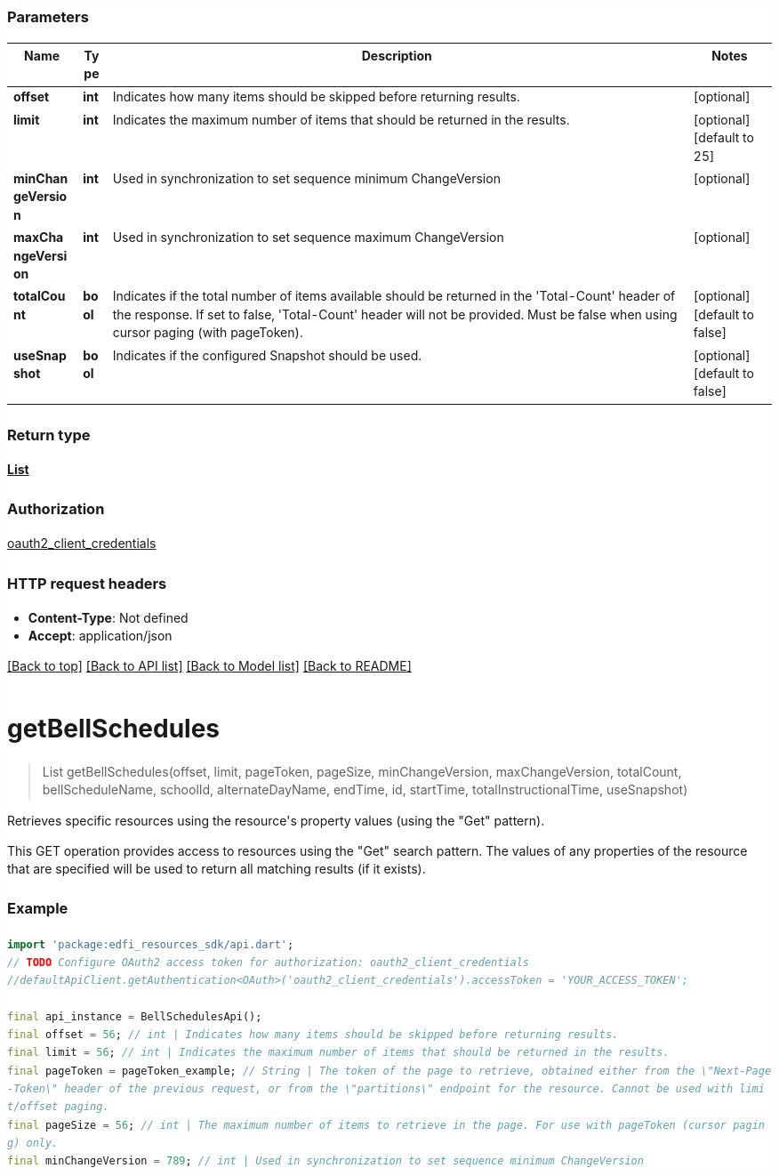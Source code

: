 ### Parameters

Name | Type | Description  | Notes
------------- | ------------- | ------------- | -------------
 **offset** | **int**| Indicates how many items should be skipped before returning results. | [optional] 
 **limit** | **int**| Indicates the maximum number of items that should be returned in the results. | [optional] [default to 25]
 **minChangeVersion** | **int**| Used in synchronization to set sequence minimum ChangeVersion | [optional] 
 **maxChangeVersion** | **int**| Used in synchronization to set sequence maximum ChangeVersion | [optional] 
 **totalCount** | **bool**| Indicates if the total number of items available should be returned in the 'Total-Count' header of the response.  If set to false, 'Total-Count' header will not be provided. Must be false when using cursor paging (with pageToken). | [optional] [default to false]
 **useSnapshot** | **bool**| Indicates if the configured Snapshot should be used. | [optional] [default to false]

### Return type

[**List<TrackedChangesEdFiBellScheduleDelete>**](TrackedChangesEdFiBellScheduleDelete.md)

### Authorization

[oauth2_client_credentials](../README.md#oauth2_client_credentials)

### HTTP request headers

 - **Content-Type**: Not defined
 - **Accept**: application/json

[[Back to top]](#) [[Back to API list]](../README.md#documentation-for-api-endpoints) [[Back to Model list]](../README.md#documentation-for-models) [[Back to README]](../README.md)

# **getBellSchedules**
> List<EdFiBellSchedule> getBellSchedules(offset, limit, pageToken, pageSize, minChangeVersion, maxChangeVersion, totalCount, bellScheduleName, schoolId, alternateDayName, endTime, id, startTime, totalInstructionalTime, useSnapshot)

Retrieves specific resources using the resource's property values (using the \"Get\" pattern).

This GET operation provides access to resources using the \"Get\" search pattern.  The values of any properties of the resource that are specified will be used to return all matching results (if it exists).

### Example
```dart
import 'package:edfi_resources_sdk/api.dart';
// TODO Configure OAuth2 access token for authorization: oauth2_client_credentials
//defaultApiClient.getAuthentication<OAuth>('oauth2_client_credentials').accessToken = 'YOUR_ACCESS_TOKEN';

final api_instance = BellSchedulesApi();
final offset = 56; // int | Indicates how many items should be skipped before returning results.
final limit = 56; // int | Indicates the maximum number of items that should be returned in the results.
final pageToken = pageToken_example; // String | The token of the page to retrieve, obtained either from the \"Next-Page-Token\" header of the previous request, or from the \"partitions\" endpoint for the resource. Cannot be used with limit/offset paging.
final pageSize = 56; // int | The maximum number of items to retrieve in the page. For use with pageToken (cursor paging) only.
final minChangeVersion = 789; // int | Used in synchronization to set sequence minimum ChangeVersion
```